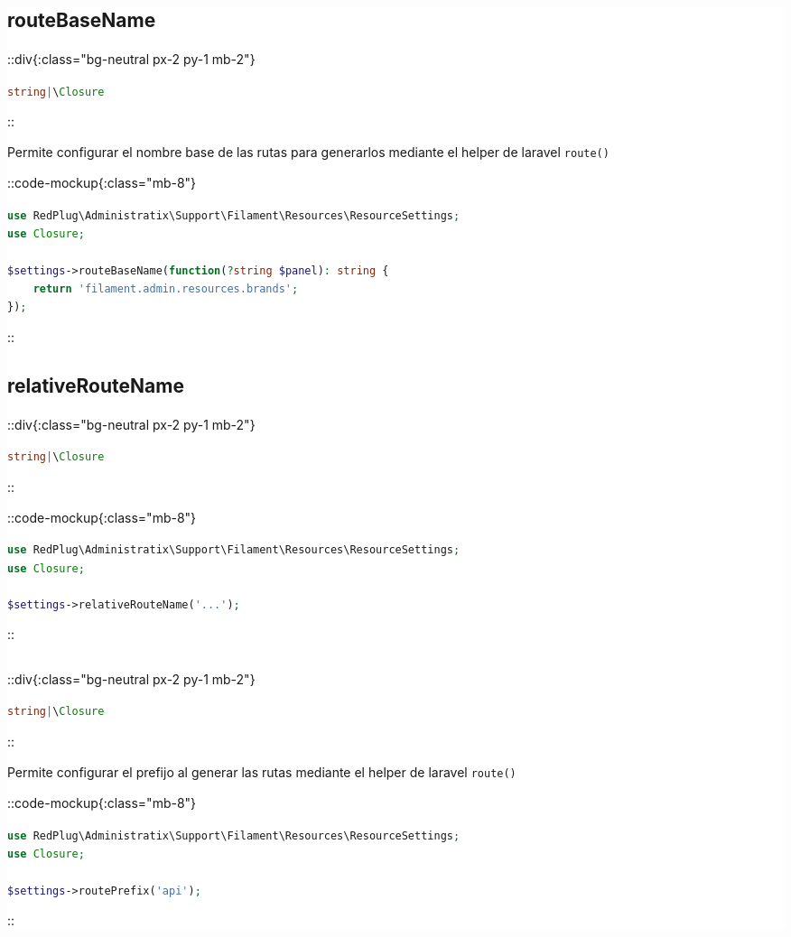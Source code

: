 
## routeBaseName

::div{:class="bg-neutral px-2 py-1 mb-2"}
```php
string|\Closure
```
::

Permite configurar el nombre base de las rutas para generarlos mediante el helper de laravel `route()` 

::code-mockup{:class="mb-8"}
```php
use RedPlug\Administratix\Support\Filament\Resources\ResourceSettings;
use Closure;

$settings->routeBaseName(function(?string $panel): string {
    return 'filament.admin.resources.brands';
});

```
::

## relativeRouteName

::div{:class="bg-neutral px-2 py-1 mb-2"}
```php
string|\Closure
```
::

::code-mockup{:class="mb-8"}
```php
use RedPlug\Administratix\Support\Filament\Resources\ResourceSettings;
use Closure;

$settings->relativeRouteName('...');

```
::


## 

::div{:class="bg-neutral px-2 py-1 mb-2"}
```php
string|\Closure
```
::

Permite configurar el prefijo al generar las rutas mediante el helper de laravel `route()`

::code-mockup{:class="mb-8"}
```php
use RedPlug\Administratix\Support\Filament\Resources\ResourceSettings;
use Closure;

$settings->routePrefix('api');

```
::
